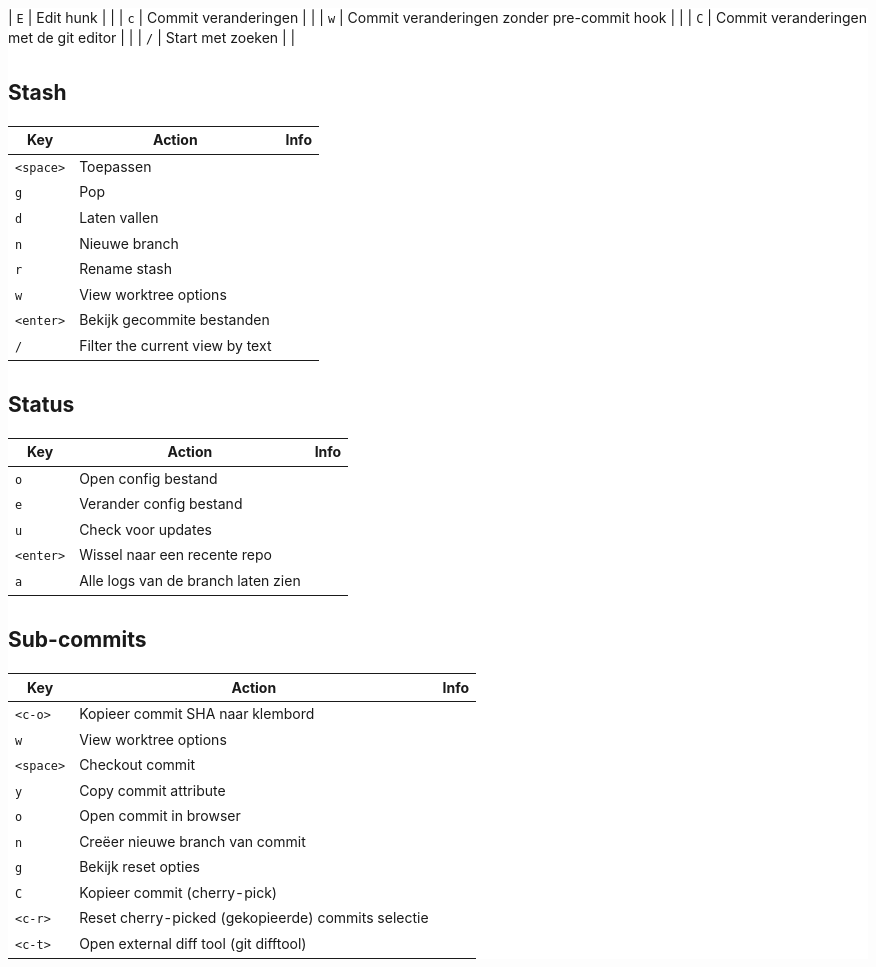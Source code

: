| `` E `` | Edit hunk |  |
| `` c `` | Commit veranderingen |  |
| `` w `` | Commit veranderingen zonder pre-commit hook |  |
| `` C `` | Commit veranderingen met de git editor |  |
| `` / `` | Start met zoeken |  |

## Stash

| Key | Action | Info |
|-----|--------|-------------|
| `` <space> `` | Toepassen |  |
| `` g `` | Pop |  |
| `` d `` | Laten vallen |  |
| `` n `` | Nieuwe branch |  |
| `` r `` | Rename stash |  |
| `` w `` | View worktree options |  |
| `` <enter> `` | Bekijk gecommite bestanden |  |
| `` / `` | Filter the current view by text |  |

## Status

| Key | Action | Info |
|-----|--------|-------------|
| `` o `` | Open config bestand |  |
| `` e `` | Verander config bestand |  |
| `` u `` | Check voor updates |  |
| `` <enter> `` | Wissel naar een recente repo |  |
| `` a `` | Alle logs van de branch laten zien |  |

## Sub-commits

| Key | Action | Info |
|-----|--------|-------------|
| `` <c-o> `` | Kopieer commit SHA naar klembord |  |
| `` w `` | View worktree options |  |
| `` <space> `` | Checkout commit |  |
| `` y `` | Copy commit attribute |  |
| `` o `` | Open commit in browser |  |
| `` n `` | Creëer nieuwe branch van commit |  |
| `` g `` | Bekijk reset opties |  |
| `` C `` | Kopieer commit (cherry-pick) |  |
| `` <c-r> `` | Reset cherry-picked (gekopieerde) commits selectie |  |
| `` <c-t> `` | Open external diff tool (git difftool) |  |